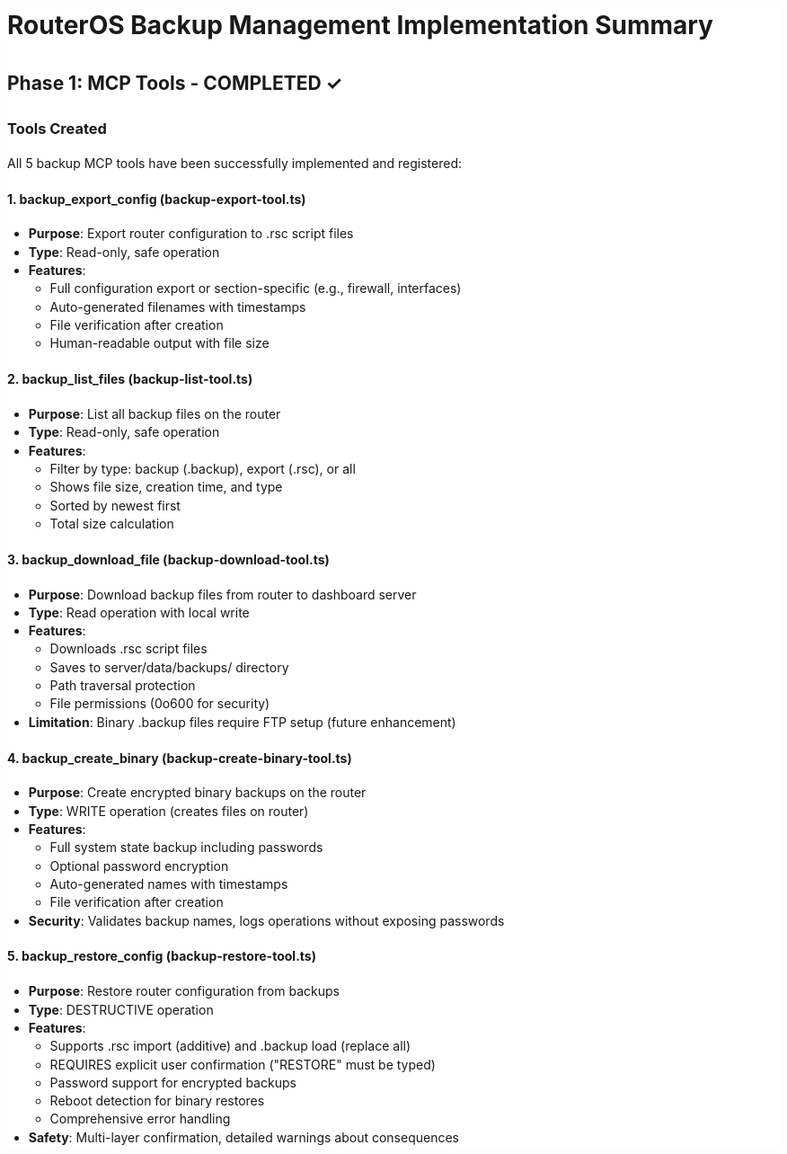 # RouterOS Backup Management Implementation Summary

## Phase 1: MCP Tools - COMPLETED ✓

### Tools Created
All 5 backup MCP tools have been successfully implemented and registered:

#### 1. backup_export_config (backup-export-tool.ts)
- **Purpose**: Export router configuration to .rsc script files
- **Type**: Read-only, safe operation
- **Features**:
  - Full configuration export or section-specific (e.g., firewall, interfaces)
  - Auto-generated filenames with timestamps
  - File verification after creation
  - Human-readable output with file size

#### 2. backup_list_files (backup-list-tool.ts)
- **Purpose**: List all backup files on the router
- **Type**: Read-only, safe operation
- **Features**:
  - Filter by type: backup (.backup), export (.rsc), or all
  - Shows file size, creation time, and type
  - Sorted by newest first
  - Total size calculation

#### 3. backup_download_file (backup-download-tool.ts)
- **Purpose**: Download backup files from router to dashboard server
- **Type**: Read operation with local write
- **Features**:
  - Downloads .rsc script files
  - Saves to server/data/backups/ directory
  - Path traversal protection
  - File permissions (0o600 for security)
- **Limitation**: Binary .backup files require FTP setup (future enhancement)

#### 4. backup_create_binary (backup-create-binary-tool.ts)
- **Purpose**: Create encrypted binary backups on the router
- **Type**: WRITE operation (creates files on router)
- **Features**:
  - Full system state backup including passwords
  - Optional password encryption
  - Auto-generated names with timestamps
  - File verification after creation
- **Security**: Validates backup names, logs operations without exposing passwords

#### 5. backup_restore_config (backup-restore-tool.ts)
- **Purpose**: Restore router configuration from backups
- **Type**: DESTRUCTIVE operation
- **Features**:
  - Supports .rsc import (additive) and .backup load (replace all)
  - REQUIRES explicit user confirmation ("RESTORE" must be typed)
  - Password support for encrypted backups
  - Reboot detection for binary restores
  - Comprehensive error handling
- **Safety**: Multi-layer confirmation, detailed warnings about consequences
